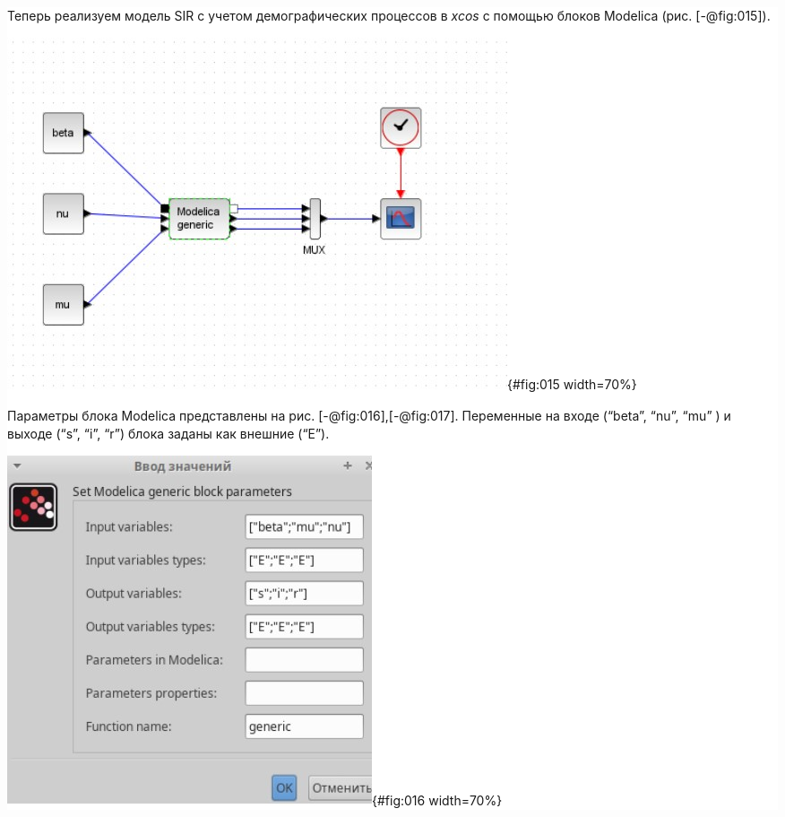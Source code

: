 Теперь реализуем модель SIR с учетом демографических процессов в *xcos* с помощью блоков Modelica (рис. [-@fig:015]).

![Модель SIR с учетом демографических процессов в xcos с применением блока Modelica](image/15.jpg){#fig:015 width=70%}

Параметры блока Modelica представлены на рис. [-@fig:016],[-@fig:017]. Переменные на входе (“beta”, “nu”, “mu” ) и выходе (“s”, “i”, “r”) блока заданы как внешние (“E”).

![Параметры блока Modelica для модели SIR с учетом демографических процессов](image/16.jpg){#fig:016 width=70%}
